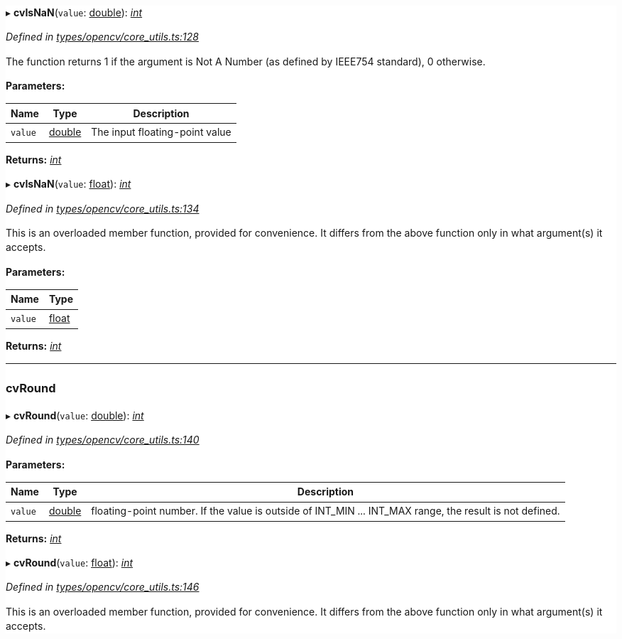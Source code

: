 ▸ **cvIsNaN**(`value`: [double](_types_opencv__hacks_.md#double)): *[int](_types_opencv__hacks_.md#int)*

*Defined in [types/opencv/core_utils.ts:128](https://github.com/cancerberoSgx/mirada/blob/f2ba50d/mirada/src/types/opencv/core_utils.ts#L128)*

The function returns 1 if the argument is Not A Number (as defined by IEEE754 standard), 0
otherwise.

**Parameters:**

Name | Type | Description |
------ | ------ | ------ |
`value` | [double](_types_opencv__hacks_.md#double) | The input floating-point value  |

**Returns:** *[int](_types_opencv__hacks_.md#int)*

▸ **cvIsNaN**(`value`: [float](_types_opencv__hacks_.md#float)): *[int](_types_opencv__hacks_.md#int)*

*Defined in [types/opencv/core_utils.ts:134](https://github.com/cancerberoSgx/mirada/blob/f2ba50d/mirada/src/types/opencv/core_utils.ts#L134)*

This is an overloaded member function, provided for convenience. It differs from the above function
only in what argument(s) it accepts.

**Parameters:**

Name | Type |
------ | ------ |
`value` | [float](_types_opencv__hacks_.md#float) |

**Returns:** *[int](_types_opencv__hacks_.md#int)*

___

###  cvRound

▸ **cvRound**(`value`: [double](_types_opencv__hacks_.md#double)): *[int](_types_opencv__hacks_.md#int)*

*Defined in [types/opencv/core_utils.ts:140](https://github.com/cancerberoSgx/mirada/blob/f2ba50d/mirada/src/types/opencv/core_utils.ts#L140)*

**Parameters:**

Name | Type | Description |
------ | ------ | ------ |
`value` | [double](_types_opencv__hacks_.md#double) | floating-point number. If the value is outside of INT_MIN ... INT_MAX range, the result is not defined.  |

**Returns:** *[int](_types_opencv__hacks_.md#int)*

▸ **cvRound**(`value`: [float](_types_opencv__hacks_.md#float)): *[int](_types_opencv__hacks_.md#int)*

*Defined in [types/opencv/core_utils.ts:146](https://github.com/cancerberoSgx/mirada/blob/f2ba50d/mirada/src/types/opencv/core_utils.ts#L146)*

This is an overloaded member function, provided for convenience. It differs from the above function
only in what argument(s) it accepts.

